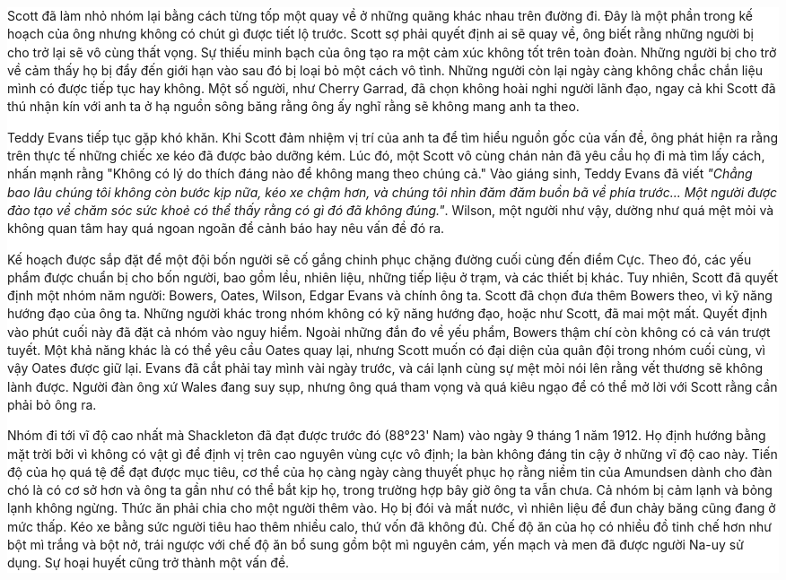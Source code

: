 Scott đã làm nhỏ nhóm lại bằng cách  từng tốp một quay về ở những 
quãng khác nhau trên đường đi. Đây là một phần trong kế hoạch của ông
nhưng không có chút gì được tiết lộ trước. Scott sợ phải quyết định 
ai sẽ quay về, ông biết rằng những người bị cho trở lại sẽ vô cùng 
thất vọng. Sự thiếu minh bạch của ông tạo ra một cảm xúc không tốt
trên toàn đoàn. Những người bị cho trở về cảm thấy họ bị đẩy đến giới 
hạn vào sau đó bị loại bỏ một cách vô tình. Những người còn lại ngày 
càng không chắc chắn liệu mình có được tiếp tục hay không. Một số người,
như Cherry Garrad, đã chọn không hoài nghi người lãnh đạo, ngay cả khi 
Scott đã thú nhận kín với anh ta ở hạ nguồn sông băng rằng ông ấy nghĩ 
rằng sẽ không mang anh ta theo.

Teddy Evans tiếp tục gặp khó khăn. Khi Scott đảm nhiệm vị trí của anh
ta để tìm hiểu nguồn gốc của vấn đề, ông phát hiện ra rằng trên thực 
tế những chiếc xe kéo đã được bảo dưỡng kém. Lúc đó, một Scott vô 
cùng chán nản đã yêu cầu họ đi mà tìm lấy cách, nhấn mạnh rằng 
"Không có lý do thích đáng nào để không mang theo chúng cả." Vào giáng 
sinh, Teddy Evans đã viết *"Chẳng bao lâu chúng tôi không còn bước 
kịp nữa, kéo xe chậm hơn, và chúng tôi nhìn đăm đăm buồn bã về phía 
trước... Một người được đào tạo về chăm sóc sức khoẻ có thể thấy rằng có 
gì đó đã không đúng."*. Wilson, một người như vậy, dường như quá mệt 
mỏi và không quan tâm hay quá ngoan ngoãn để cảnh báo hay nêu vấn đề 
đó ra.

Kế hoạch được sắp đặt để một đội bốn người sẽ cố gắng chinh phục
chặng đường cuối cùng đến điểm Cực. Theo đó, các yếu phẩm được chuẩn 
bị cho bốn người, bao gồm lều, nhiên liệu, những tiếp liệu ở trạm,
và các thiết bị khác. Tuy nhiên, Scott đã quyết định một nhóm năm 
người: Bowers, Oates, Wilson, Edgar Evans và chính ông ta. Scott đã 
chọn đưa thêm Bowers theo, vì kỹ năng hướng đạo của ông ta. Những 
người khác trong nhóm không có kỹ năng hướng đạo, hoặc như Scott, đã 
mai một mất. Quyết định vào phút cuối này đã đặt cả nhóm vào nguy hiểm.
Ngoài những đắn đo về yếu phẩm, Bowers thậm chí còn không có cả ván 
trượt tuyết. Một khả năng khác là có thể yêu cầu Oates quay lại, 
nhưng Scott muốn có đại diện của quân đội trong nhóm cuối cùng, vì 
vậy Oates được giữ lại. Evans đã cắt phải tay mình vài ngày trước,
và cái lạnh cùng sự mệt mỏi nói lên rằng vết thương sẽ không lành 
được. Người đàn ông xứ Wales đang suy sụp, nhưng ông quá 
tham vọng và quá kiêu ngạo để có thể mở lời với Scott rằng cần phải 
bỏ ông ra.

Nhóm đi tới vĩ độ cao nhất mà Shackleton đã đạt được trước đó 
(88&deg;23' Nam) vào ngày 9 tháng 1 năm 1912. Họ định hướng bằng 
mặt trời bởi vì không có vật gì để định vị trên cao nguyên vùng 
cực vô định; la bàn không đáng tin cậy ở những vĩ độ cao này. Tiến 
độ của họ quá tệ để đạt được mục tiêu, cơ thể của họ càng ngày 
càng thuyết phục họ rằng niềm tin của Amundsen dành cho đàn chó 
là có cơ sở hơn và ông ta gần như có thể bắt kịp họ, trong trường 
hợp bây giờ ông ta vẫn chưa. Cả nhóm bị cảm lạnh và bỏng lạnh không 
ngừng. Thức ăn phải chia cho một người thêm vào. Họ bị đói và mất
nước, vì nhiên liệu để đun chảy băng cũng đang ở mức thấp. Kéo 
xe bằng sức người tiêu hao thêm nhiều calo, thứ vốn đã không đủ. Chế 
độ ăn của họ có nhiều đồ tinh chế hơn như bột mì trắng và bột nở, trái 
ngược với chế độ ăn bổ sung gồm bột mì nguyên cám, yến mạch và men
đã được người Na-uy sử dụng. Sự hoại huyết cũng trở thành một vấn 
đề.
